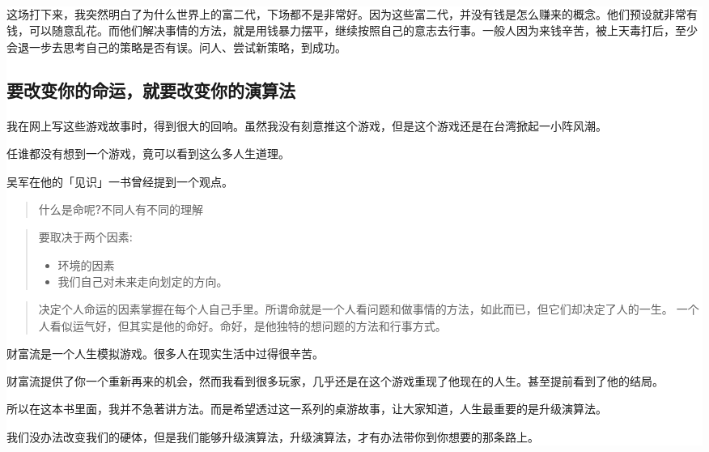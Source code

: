 这场打下来，我突然明白了为什么世界上的富二代，下场都不是非常好。因为这些富二代，并没有钱是怎么赚来的概念。他们预设就非常有钱，可以随意乱花。而他们解决事情的方法，就是用钱暴力摆平，继续按照自己的意志去行事。一般人因为来钱辛苦，被上天毒打后，至少会退一步去思考自己的策略是否有误。问人、尝试新策略，到成功。

## 要改变你的命运，就要改变你的演算法

我在网上写这些游戏故事时，得到很大的回响。虽然我没有刻意推这个游戏，但是这个游戏还是在台湾掀起一小阵风潮。

任谁都没有想到一个游戏，竟可以看到这么多人生道理。

吴军在他的「见识」一书曾经提到一个观点。

> 什么是命呢?不同人有不同的理解

> 要取决于两个因素:
> * 环境的因素
> * 我们自己对未来走向划定的方向。

> 决定个人命运的因素掌握在每个人自己手里。所谓命就是一个人看问题和做事情的方法，如此而已，但它们却决定了人的一生。
一个人看似运气好，但其实是他的命好。命好，是他独特的想问题的方法和行事方式。

财富流是一个人生模拟游戏。很多人在现实生活中过得很辛苦。

财富流提供了你一个重新再来的机会，然而我看到很多玩家，几乎还是在这个游戏重现了他现在的人生。甚至提前看到了他的结局。

所以在这本书里面，我并不急著讲方法。而是希望透过这一系列的桌游故事，让大家知道，人生最重要的是升级演算法。

我们没办法改变我们的硬体，但是我们能够升级演算法，升级演算法，才有办法带你到你想要的那条路上。
